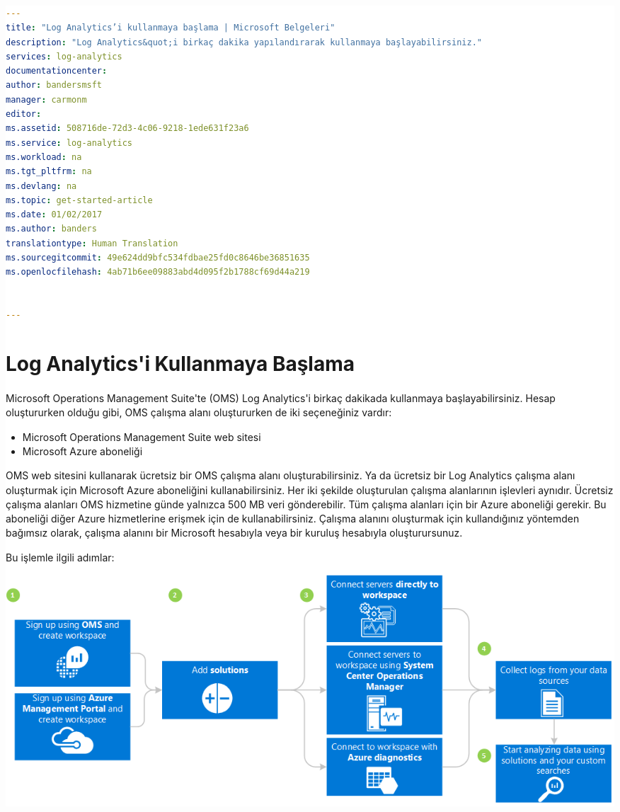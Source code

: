 ```yaml
---
title: "Log Analytics’i kullanmaya başlama | Microsoft Belgeleri"
description: "Log Analytics&quot;i birkaç dakika yapılandırarak kullanmaya başlayabilirsiniz."
services: log-analytics
documentationcenter: 
author: bandersmsft
manager: carmonm
editor: 
ms.assetid: 508716de-72d3-4c06-9218-1ede631f23a6
ms.service: log-analytics
ms.workload: na
ms.tgt_pltfrm: na
ms.devlang: na
ms.topic: get-started-article
ms.date: 01/02/2017
ms.author: banders
translationtype: Human Translation
ms.sourcegitcommit: 49e624dd9bfc534fdbae25fd0c8646be36851635
ms.openlocfilehash: 4ab71b6ee09883abd4d095f2b1788cf69d44a219


---
```

# <a name="get-started-with-log-analytics"></a>Log Analytics'i Kullanmaya Başlama
Microsoft Operations Management Suite'te (OMS) Log Analytics'i birkaç dakikada kullanmaya başlayabilirsiniz. Hesap oluştururken olduğu gibi, OMS çalışma alanı oluştururken de iki seçeneğiniz vardır:

* Microsoft Operations Management Suite web sitesi
* Microsoft Azure aboneliği

OMS web sitesini kullanarak ücretsiz bir OMS çalışma alanı oluşturabilirsiniz. Ya da ücretsiz bir Log Analytics çalışma alanı oluşturmak için Microsoft Azure aboneliğini kullanabilirsiniz. Her iki şekilde oluşturulan çalışma alanlarının işlevleri aynıdır. Ücretsiz çalışma alanları OMS hizmetine günde yalnızca 500 MB veri gönderebilir. Tüm çalışma alanları için bir Azure aboneliği gerekir. Bu aboneliği diğer Azure hizmetlerine erişmek için de kullanabilirsiniz. Çalışma alanını oluşturmak için kullandığınız yöntemden bağımsız olarak, çalışma alanını bir Microsoft hesabıyla veya bir kuruluş hesabıyla oluşturursunuz.

Bu işlemle ilgili adımlar:

![Diyagram ekleme](./media/log-analytics-get-started/oms-onboard-diagram.png)
